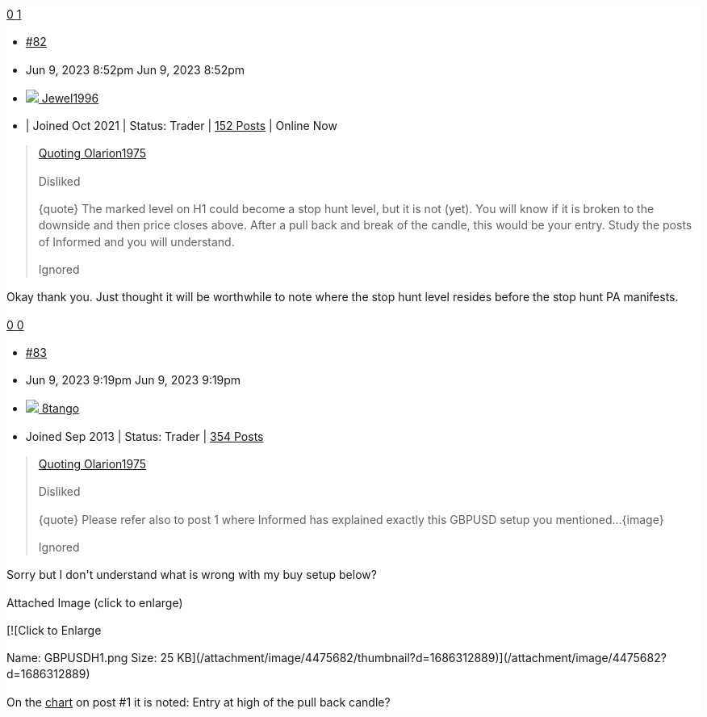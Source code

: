 [0 ](javascript:void\(0\);) [1 ](javascript:void\(0\);)

  * [#82](/thread/post/14455810#post14455810 "Post Permalink")

  * Jun 9, 2023 8:52pm  Jun 9, 2023 8:52pm 

  * [![](https://assets.faireconomy.media/nfs/customavatars/thumbs/medium/avatar1256796_4.gif) Jewel1996](jewel1996)

  * | Joined Oct 2021  | Status: Trader | [152 Posts](/search?do=process&provider=Member&searchuser=1256796) | Online Now 

> [Quoting Olarion1975](/thread/post/14455806#post14455806 "View Quoted Post")
> 
> Disliked
> 
> {quote} The marked level on H1 could become a stop hunt level, but it is not (yet). You will know if it is broken to the downside and then price closes above. After a pull back and break of the candle, this would be your entry. Study the posts of Informed and you will understand.
> 
> Ignored

Okay thank you. Just thought it will be worthwhile to note where the stop hunt level resides before the stop hunt PA manifests. 

[0 ](javascript:void\(0\);) [0 ](javascript:void\(0\);)

  * [#83](/thread/post/14455853#post14455853 "Post Permalink")

  * Jun 9, 2023 9:19pm  Jun 9, 2023 9:19pm 

  * [![](https://assets.faireconomy.media/nfs/customavatars/thumbs/medium/avatar350989_1.gif) 8tango](8tango)

  * Joined Sep 2013 | Status: Trader | [354 Posts](/search?do=process&provider=Member&searchuser=350989)

> [Quoting Olarion1975](/thread/post/14455599#post14455599 "View Quoted Post")
> 
> Disliked
> 
> {quote} Please refer also to post 1 where Informed has explained exactly this GBPUSD setup you mentioned...{image}
> 
> Ignored

Sorry but I don't understand what is wrong with my buy setup below?  

Attached Image (click to enlarge)

[![Click to Enlarge

Name: GBPUSDH1.png
Size: 25 KB](/attachment/image/4475682/thumbnail?d=1686312889)](/attachment/image/4475682?d=1686312889)   

  
On the [chart](https://www.forexfactory.com/attachment/image/4475146?d=1686252362) on post #1 it is noted: Entry at high of the pull back candle?  
  